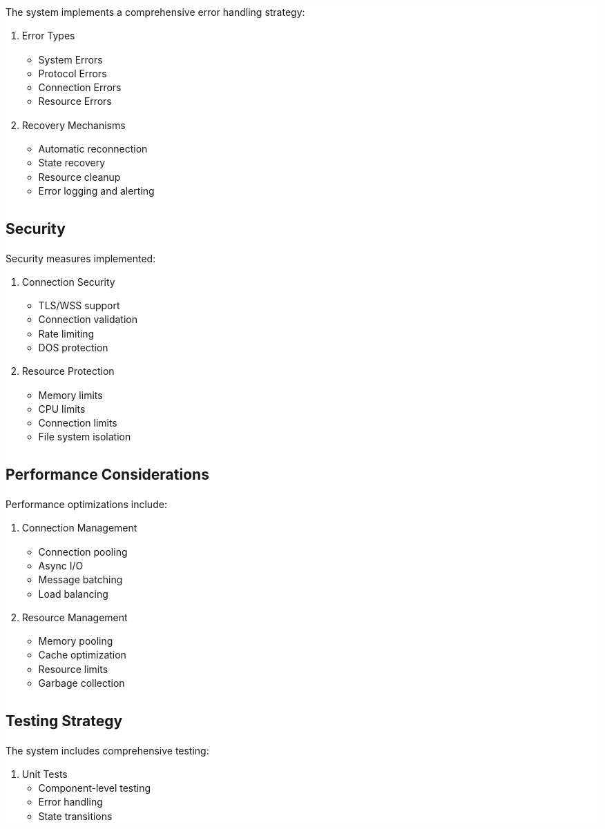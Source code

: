 The system implements a comprehensive error handling strategy:

1. Error Types
   - System Errors
   - Protocol Errors
   - Connection Errors
   - Resource Errors

2. Recovery Mechanisms
   - Automatic reconnection
   - State recovery
   - Resource cleanup
   - Error logging and alerting

## Security

Security measures implemented:

1. Connection Security
   - TLS/WSS support
   - Connection validation
   - Rate limiting
   - DOS protection

2. Resource Protection
   - Memory limits
   - CPU limits
   - Connection limits
   - File system isolation

## Performance Considerations

Performance optimizations include:

1. Connection Management
   - Connection pooling
   - Async I/O
   - Message batching
   - Load balancing

2. Resource Management
   - Memory pooling
   - Cache optimization
   - Resource limits
   - Garbage collection

## Testing Strategy

The system includes comprehensive testing:

1. Unit Tests
   - Component-level testing
   - Error handling
   - State transitions
